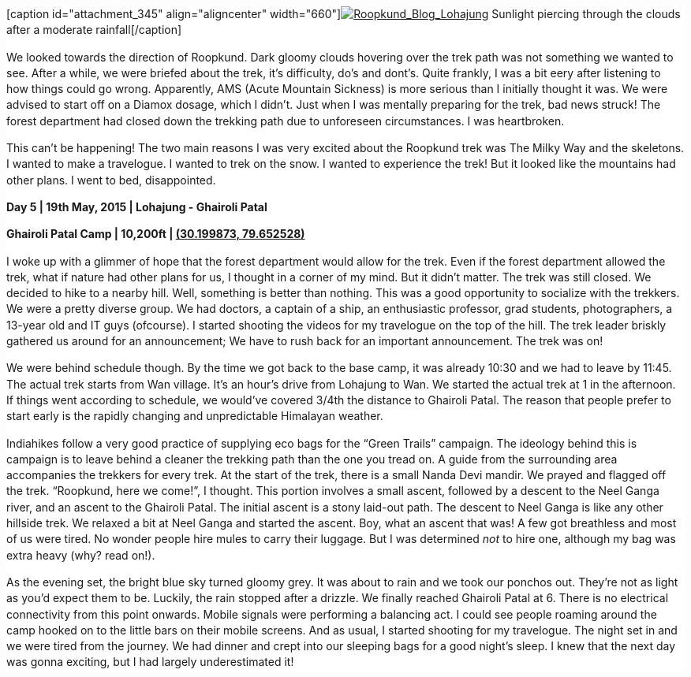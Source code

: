[caption id="attachment_345" align="aligncenter" width="660"]<a href="https://sancharaa.files.wordpress.com/2015/10/17669307454_c125ee7bd9_k.jpg"><img class="wp-image-345 size-large" src="https://sancharaa.files.wordpress.com/2015/10/17669307454_c125ee7bd9_k.jpg?w=660" alt="Roopkund_Blog_Lohajung" width="660" height="440" /></a> Sunlight piercing through the clouds after a moderate rainfall[/caption]

We looked towards the direction of Roopkund. Dark gloomy clouds hovering over the trek path was not something we wanted to see. After a while, we were briefed about the trek, it’s difficulty, do’s and dont’s. Quite frankly, I was a bit eery after listening to how things could go wrong. Apparently, AMS (Acute Mountain Sickness) is more serious than I initially thought it was. We were advised to start off on a Diamox dosage, which I didn’t. Just when I was mentally preparing for the trek, bad news struck! The forest department had closed down the trekking path due to unforeseen circumstances. I was heartbroken.

This can’t be happening! The two main reasons I was very excited about the Roopkund trek was The Milky Way and the skeletons. I wanted to make a travelogue. I wanted to trek on the snow. I wanted to experience the trek! But it looked like the mountains had other plans. I went to bed, disappointed.

<b>Day 5 | 19th May, 2015 | Lohajung - Ghairoli Patal</b>

<b>Ghairoli Patal Camp | 10,200ft | <a href="https://www.google.co.in/maps/place/30%C2%B011'59.5%22N+79%C2%B039'09.1%22E/@30.199873,79.652528,766m/data=!3m1!1e3!4m2!3m1!1s0x0:0x0">(30.199873, 79.652528)</a></b>

I woke up with a glimmer of hope that the forest department would allow for the trek. Even if the forest department allowed the trek, what if nature had other plans for us, I thought in a corner of my mind. But it didn’t matter. The trek was still closed. We decided to hike to a nearby hill. Well, something is better than nothing. This was a good opportunity to socialize with the trekkers. We were a pretty diverse group. We had doctors, a captain of a ship, an enthusiastic professor, grad students, photographers, a 13-year old and IT guys (ofcourse). I started shooting the videos for my travelogue on the top of the hill. The trek leader briskly gathered us around for an announcement; We have to rush back for an important announcement. The trek was on!

We were behind schedule though. By the time we got back to the base camp, it was already 10:30 and we had to leave by 11:45. The actual trek starts from Wan village. It’s an hour’s drive from Lohajung to Wan. We started the actual trek at 1 in the afternoon. If things went according to schedule, we would’ve covered 3/4th the distance to Ghairoli Patal. The reason that people prefer to start early is the rapidly changing and unpredictable Himalayan weather.

Indiahikes follow a very good practice of supplying eco bags for the “Green Trails” campaign. The ideology behind this is campaign is to leave behind a cleaner the trekking path than the one you tread on. A guide from the surrounding area accompanies the trekkers for every trek. At the start of the trek, there is a small Nanda Devi mandir. We prayed and flagged off the trek. “Roopkund, here we come!”, I thought. This portion involves a small ascent, followed by a descent to the Neel Ganga river, and an ascent to the Ghairoli Patal. The initial ascent is a stony laid-out path. The descent to Neel Ganga is like any other hillside trek. We relaxed a bit at Neel Ganga and started the ascent. Boy, what an ascent that was! A few got breathless and most of us were tired. No wonder people hire mules to carry their luggage. But I was determined <i>not</i> to hire one, although my bag was extra heavy (why? read on!).

As the evening set, the bright blue sky turned gloomy grey. It was about to rain and we took our ponchos out. They’re not as light as you’d expect them to be. Luckily, the rain stopped after a drizzle. We finally reached Ghairoli Patal at 6. There is no electrical connectivity from this point onwards. Mobile signals were performing a balancing act. I could see people roaming around the camp hooked on to the little bars on their mobile screens. And as usual, I started shooting for my travelogue. The night set in and we were tired from the journey. We had dinner and crept into our sleeping bags for a good night’s sleep. I knew that the next day was gonna exciting, but I had largely underestimated it!

